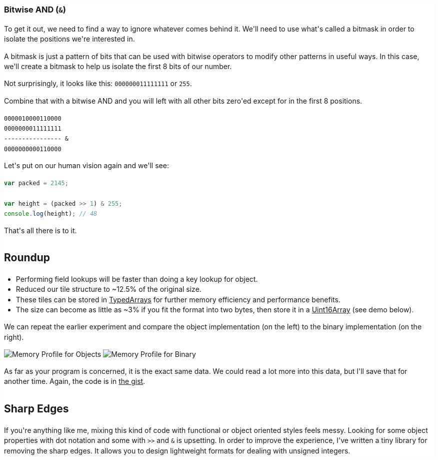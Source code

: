 ### Bitwise AND (`&`)

To get it out, we need to find a way to ignore whatever comes behind it. We'll need to use what's called a bitmask in order to isolate the positions we're interested in.

A bitmask is just a pattern of bits that can be used with bitwise operators to modify other patterns in useful ways. In this case, we'll create a bitmask to help us isolate the first 8 bits of our number.

Not surprisingly, it looks like this: `000000011111111` or `255`.

Combine that with a bitwise AND and you will left with all other bits zero'ed except for in the first 8 positions.

```
0000010000110000
0000000011111111
---------------- &
0000000000110000
```

Let's put on our human vision again and we'll see:

```js
var packed = 2145;

var height = (packed >> 1) & 255;
console.log(height); // 48
```

That's all there is to it.

## Roundup

* Performing field lookups will be faster than doing a key lookup for object.
* Reduced our tile structure to ~12.5% of the original size.
* These tiles can be stored in [TypedArrays][8] for further memory efficiency and performance benefits.
* The size can become as little as ~3% if you fit the format into two bytes, then store it in a [Uint16Array][9] (see demo below).

We can repeat the earlier experiment and compare the object implementation (on the left) to the binary implementation (on the right).

![][12]
![][13]

As far as your program is concerned, it is the exact same data. We could read a lot more into this data, but I'll save that for another time. Again, the code is in [the gist][14].

## Sharp Edges
If you're anything like me, mixing this kind of code with functional or object oriented styles feels messy. Looking for some object properties with dot notation and some with `>>` and `&` is upsetting. In order to improve the experience, I've written a tiny library for removing the sharp edges. It allows you to design lightweight formats for dealing with unsigned integers.


[0]: https://en.wikipedia.org/wiki/Roguelike "Wikipedia on Roguelike"
[1]: http://www.ecma-international.org/ecma-262/5.1/#sec-4.3.19 "ECMA Specification on Numbers"
[2]: http://www.ecma-international.org/ecma-262/5.1/#sec-4.3.16 "ECMA Specification on Strings"
[3]: https://developer.mozilla.org/en-US/docs/Web/API/IndexedDB_API "MDN IndexedDB"
[4]: https://developer.mozilla.org/en-US/docs/Web/API/Window/sessionStorage "MDN sessionStorage"
[5]: https://babeljs.io/repl/#?experimental=true&evaluate=true&loose=false&spec=false&code=0b1010%0A0b1111%0A%0A0o12%0A0o17%0A%0A0xA%0A0xF%0A%0A10%0A15 "Binary & Octal Literals"
[6]: https://developer.mozilla.org/en/docs/Web/JavaScript/Reference/Operators/Bitwise_Operators "MDN Bitwise Operators"
[7]: http://www.hardwaresecrets.com/introduction-to-logic-gates/ "Intro to Logic Gates"
[8]: https://developer.mozilla.org/en-US/docs/Web/JavaScript/Typed_arrays "MDN Typed Arrays"
[9]: https://developer.mozilla.org/en/docs/Web/JavaScript/Reference/Global_Objects/Uint16Array "MDN Uint16Array"
[10]: https://github.com/danprince/tiny-binary-format "Tiny Binary Format"
[11]: https://en.wikipedia.org/wiki/Diamond-square_algorithm "Wikipedia on Diamond Square"
[12]: https://i.imgur.com/G1Spj4K.png "Memory Profile for Objects"
[13]: https://i.imgur.com/3bYQ4AI.png "Memory Profile for Binary"
[14]: https://gist.github.com/danprince/7f4174a11378dc29dcd8 "Gist for Tile Memory"